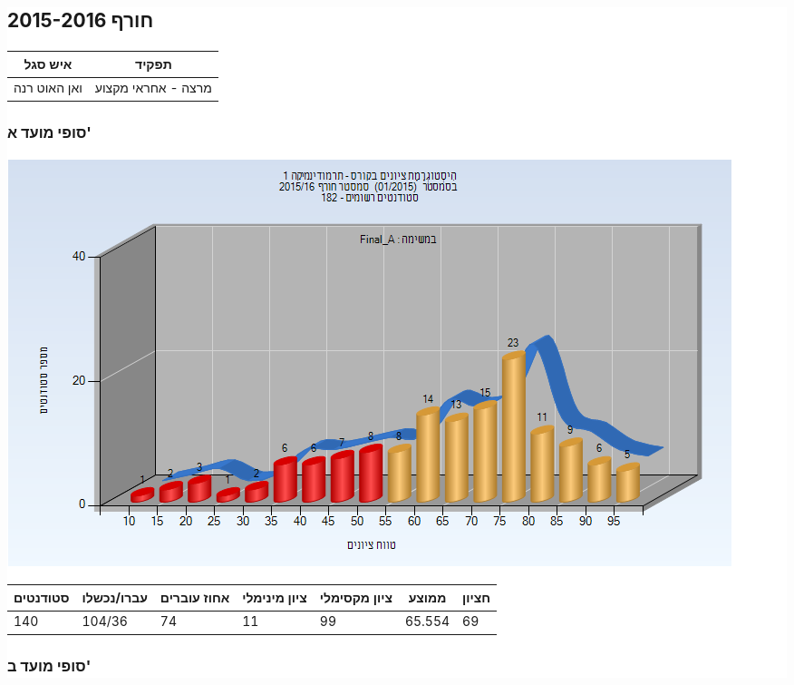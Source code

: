 ## חורף 2015-2016

| איש סגל | תפקיד |
| ---- | ---- |
| ואן האוט רנה | מרצה - אחראי מקצוע |

### סופי מועד א'

![201501 Final_A](201501/Final_A.png)

| סטודנטים | עברו/נכשלו | אחוז עוברים | ציון מינימלי | ציון מקסימלי | ממוצע | חציון |
| ---- | ---- | ---- | ---- | ---- | ---- | ---- |
| 140 | 104/36 | 74 | 11 | 99 | 65.554 | 69 |

### סופי מועד ב'
